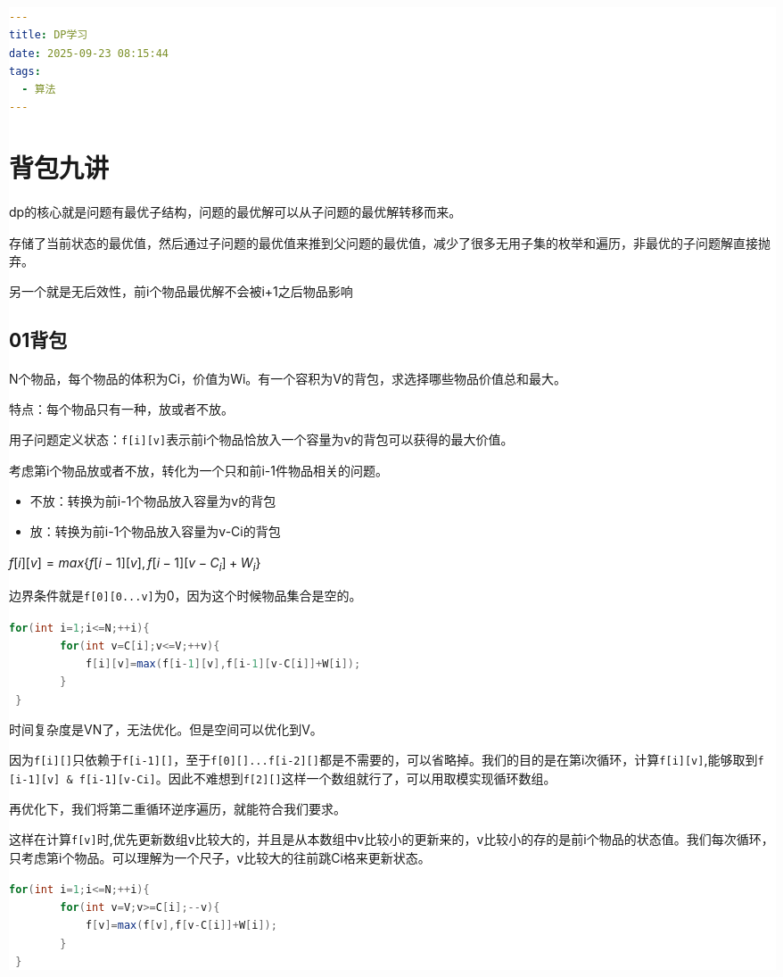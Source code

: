 ```yaml
---
title: DP学习
date: 2025-09-23 08:15:44
tags:
  - 算法
---
```


# 背包九讲

dp的核心就是问题有最优子结构，问题的最优解可以从子问题的最优解转移而来。

存储了当前状态的最优值，然后通过子问题的最优值来推到父问题的最优值，减少了很多无用子集的枚举和遍历，非最优的子问题解直接抛弃。

另一个就是无后效性，前i个物品最优解不会被i+1之后物品影响



## 01背包

N个物品，每个物品的体积为Ci，价值为Wi。有一个容积为V的背包，求选择哪些物品价值总和最大。

特点：每个物品只有一种，放或者不放。

用子问题定义状态：`f[i][v]`表示前i个物品恰放入一个容量为v的背包可以获得的最大价值。

考虑第i个物品放或者不放，转化为一个只和前i-1件物品相关的问题。

- 不放：转换为前i-1个物品放入容量为v的背包

- 放：转换为前i-1个物品放入容量为v-Ci的背包

$f[i][v]=max\{f[i-1][v],f[i-1][v-C_i]+W_i\}$

边界条件就是`f[0][0...v]`为0，因为这个时候物品集合是空的。

```java
for(int i=1;i<=N;++i){
        for(int v=C[i];v<=V;++v){
            f[i][v]=max(f[i-1][v],f[i-1][v-C[i]]+W[i]);
        }
 }
```

时间复杂度是VN了，无法优化。但是空间可以优化到V。

因为`f[i][]`只依赖于`f[i-1][]`，至于`f[0][]...f[i-2][]`都是不需要的，可以省略掉。我们的目的是在第i次循环，计算`f[i][v]`,能够取到`f[i-1][v] & f[i-1][v-Ci]`。因此不难想到`f[2][]`这样一个数组就行了，可以用取模实现循环数组。



再优化下，我们将第二重循环逆序遍历，就能符合我们要求。

这样在计算`f[v]`时,优先更新数组v比较大的，并且是从本数组中v比较小的更新来的，v比较小的存的是前i个物品的状态值。我们每次循环，只考虑第i个物品。可以理解为一个尺子，v比较大的往前跳Ci格来更新状态。

```java
for(int i=1;i<=N;++i){
        for(int v=V;v>=C[i];--v){
            f[v]=max(f[v],f[v-C[i]]+W[i]);
        }
 }
```
